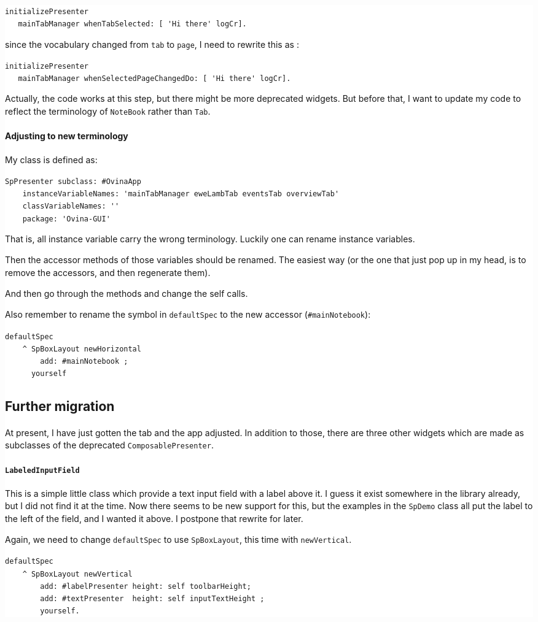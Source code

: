 ```smalltalk
initializePresenter
   mainTabManager whenTabSelected: [ 'Hi there' logCr].
```
since the vocabulary changed from `tab` to `page`, I need to rewrite this as : 

```smalltalk
initializePresenter
   mainTabManager whenSelectedPageChangedDo: [ 'Hi there' logCr].
```

Actually, the code works at this step, but there might be more deprecated widgets. But before that, I want to update my code to reflect the terminology of `NoteBook` rather than `Tab`. 

#### Adjusting to new terminology
My class is defined as:

```smalltalk
SpPresenter subclass: #OvinaApp
	instanceVariableNames: 'mainTabManager eweLambTab eventsTab overviewTab'
	classVariableNames: ''
	package: 'Ovina-GUI'
```

That is, all instance variable carry the wrong terminology. Luckily one can rename instance variables.

Then the accessor methods of those variables should be renamed. The easiest way (or the one that just pop up in my head, is to remove the accessors, and then regenerate them).

And then go through the methods and change the self calls.

Also remember to rename the symbol in `defaultSpec` to the new accessor (`#mainNotebook`):

```smalltalk
defaultSpec
	^ SpBoxLayout newHorizontal 
		add: #mainNotebook ;
      yourself
```

## Further migration
At present, I have just gotten the tab and the app adjusted. In addition to those, there are three other widgets which are made as subclasses of the deprecated `ComposablePresenter`. 

#### `LabeledInputField`

This is a simple little class which provide a text input field with a label above it. I guess it exist somewhere in the library already, but I did not find it at the time. Now there seems to be new support for this, but the examples in the `SpDemo` class all put the label to the left of the field, and I wanted it above. I postpone that rewrite for later.

Again, we need to change `defaultSpec` to use `SpBoxLayout`, this time with `newVertical`.

```smalltalk
defaultSpec
	^ SpBoxLayout newVertical 
		add: #labelPresenter height: self toolbarHeight; 
		add: #textPresenter  height: self inputTextHeight ;
		yourself.
```
